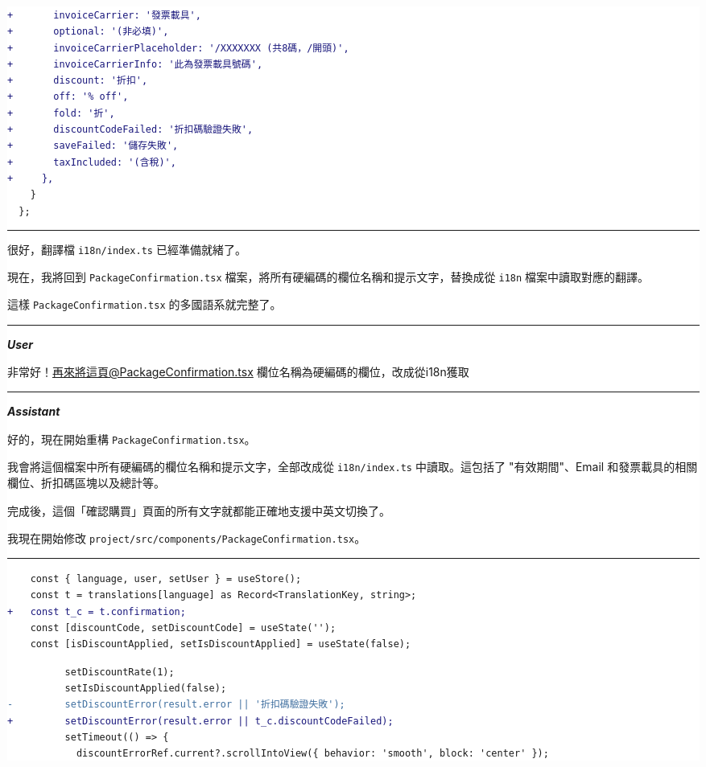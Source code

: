 ```diff
+       invoiceCarrier: '發票載具',
+       optional: '(非必填)',
+       invoiceCarrierPlaceholder: '/XXXXXXX (共8碼，/開頭)',
+       invoiceCarrierInfo: '此為發票載具號碼',
+       discount: '折扣',
+       off: '% off',
+       fold: '折',
+       discountCodeFailed: '折扣碼驗證失敗',
+       saveFailed: '儲存失敗',
+       taxIncluded: '(含稅)',
+     },
    }
  };
```

---

很好，翻譯檔 `i18n/index.ts` 已經準備就緒了。

現在，我將回到 `PackageConfirmation.tsx` 檔案，將所有硬編碼的欄位名稱和提示文字，替換成從 `i18n` 檔案中讀取對應的翻譯。

這樣 `PackageConfirmation.tsx` 的多國語系就完整了。

---

_**User**_

非常好！再來將這頁@PackageConfirmation.tsx 欄位名稱為硬編碼的欄位，改成從i18n獲取

---

_**Assistant**_

好的，現在開始重構 `PackageConfirmation.tsx`。

我會將這個檔案中所有硬編碼的欄位名稱和提示文字，全部改成從 `i18n/index.ts` 中讀取。這包括了 "有效期間"、Email 和發票載具的相關欄位、折扣碼區塊以及總計等。

完成後，這個「確認購買」頁面的所有文字就都能正確地支援中英文切換了。

我現在開始修改 `project/src/components/PackageConfirmation.tsx`。

---

```diff
    const { language, user, setUser } = useStore();
    const t = translations[language] as Record<TranslationKey, string>;
+   const t_c = t.confirmation;
    const [discountCode, setDiscountCode] = useState('');
    const [isDiscountApplied, setIsDiscountApplied] = useState(false);
```

```diff
          setDiscountRate(1);
          setIsDiscountApplied(false);
-         setDiscountError(result.error || '折扣碼驗證失敗');
+         setDiscountError(result.error || t_c.discountCodeFailed);
          setTimeout(() => {
            discountErrorRef.current?.scrollIntoView({ behavior: 'smooth', block: 'center' });
```
